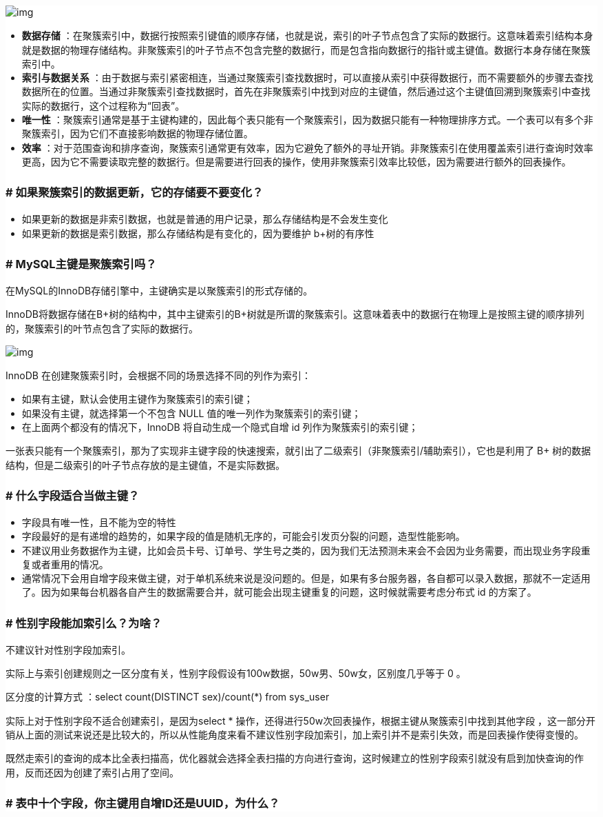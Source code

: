 ![img](https://cdn.xiaolincoding.com//picgo/1721709935338-fe01a58d-da89-47b5-9288-0f0e966937ca.png)

  * **数据存储** ：在聚簇索引中，数据行按照索引键值的顺序存储，也就是说，索引的叶子节点包含了实际的数据行。这意味着索引结构本身就是数据的物理存储结构。非聚簇索引的叶子节点不包含完整的数据行，而是包含指向数据行的指针或主键值。数据行本身存储在聚簇索引中。
  * **索引与数据关系** ：由于数据与索引紧密相连，当通过聚簇索引查找数据时，可以直接从索引中获得数据行，而不需要额外的步骤去查找数据所在的位置。当通过非聚簇索引查找数据时，首先在非聚簇索引中找到对应的主键值，然后通过这个主键值回溯到聚簇索引中查找实际的数据行，这个过程称为“回表”。
  * **唯一性** ：聚簇索引通常是基于主键构建的，因此每个表只能有一个聚簇索引，因为数据只能有一种物理排序方式。一个表可以有多个非聚簇索引，因为它们不直接影响数据的物理存储位置。
  * **效率** ：对于范围查询和排序查询，聚簇索引通常更有效率，因为它避免了额外的寻址开销。非聚簇索引在使用覆盖索引进行查询时效率更高，因为它不需要读取完整的数据行。但是需要进行回表的操作，使用非聚簇索引效率比较低，因为需要进行额外的回表操作。

### # 如果聚簇索引的数据更新，它的存储要不要变化？

  * 如果更新的数据是非索引数据，也就是普通的用户记录，那么存储结构是不会发生变化
  * 如果更新的数据是索引数据，那么存储结构是有变化的，因为要维护 b+树的有序性

### # MySQL主键是聚簇索引吗？

在MySQL的InnoDB存储引擎中，主键确实是以聚簇索引的形式存储的。

InnoDB将数据存储在B+树的结构中，其中主键索引的B+树就是所谓的聚簇索引。这意味着表中的数据行在物理上是按照主键的顺序排列的，聚簇索引的叶节点包含了实际的数据行。

![img](https://cdn.xiaolincoding.com//picgo/1721710061075-2cc270e3-0324-4856-8d67-bd633a620e06.png)

InnoDB 在创建聚簇索引时，会根据不同的场景选择不同的列作为索引：

  * 如果有主键，默认会使用主键作为聚簇索引的索引键；
  * 如果没有主键，就选择第一个不包含 NULL 值的唯一列作为聚簇索引的索引键；
  * 在上面两个都没有的情况下，InnoDB 将自动生成一个隐式自增 id 列作为聚簇索引的索引键；

一张表只能有一个聚簇索引，那为了实现非主键字段的快速搜索，就引出了二级索引（非聚簇索引/辅助索引），它也是利用了 B+
树的数据结构，但是二级索引的叶子节点存放的是主键值，不是实际数据。

### # 什么字段适合当做主键？

  * 字段具有唯一性，且不能为空的特性
  * 字段最好的是有递增的趋势的，如果字段的值是随机无序的，可能会引发页分裂的问题，造型性能影响。
  * 不建议用业务数据作为主键，比如会员卡号、订单号、学生号之类的，因为我们无法预测未来会不会因为业务需要，而出现业务字段重复或者重用的情况。
  * 通常情况下会用自增字段来做主键，对于单机系统来说是没问题的。但是，如果有多台服务器，各自都可以录入数据，那就不一定适用了。因为如果每台机器各自产生的数据需要合并，就可能会出现主键重复的问题，这时候就需要考虑分布式 id 的方案了。

### # 性别字段能加索引么？为啥？

不建议针对性别字段加索引。

实际上与索引创建规则之一区分度有关，性别字段假设有100w数据，50w男、50w女，区别度几乎等于 0 。

区分度的计算方式 ：select count(DISTINCT sex)/count(*) from sys_user

实际上对于性别字段不适合创建索引，是因为select * 操作，还得进行50w次回表操作，根据主键从聚簇索引中找到其他字段
，这一部分开销从上面的测试来说还是比较大的，所以从性能角度来看不建议性别字段加索引，加上索引并不是索引失效，而是回表操作使得变慢的。

既然走索引的查询的成本比全表扫描高，优化器就会选择全表扫描的方向进行查询，这时候建立的性别字段索引就没有启到加快查询的作用，反而还因为创建了索引占用了空间。

### # 表中十个字段，你主键用自增ID还是UUID，为什么？
